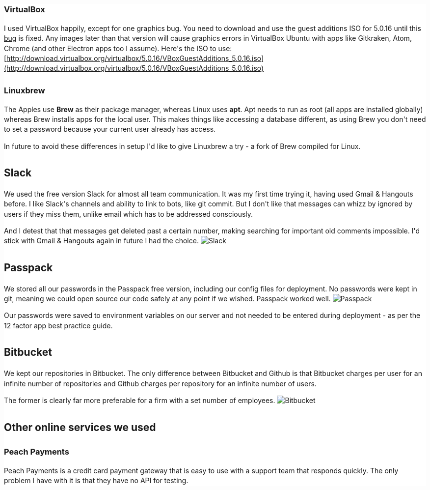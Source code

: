 ### VirtualBox
I used VirtualBox happily, except for one graphics bug. You need to download and use the guest additions ISO for 5.0.16 until this [bug](https://www.virtualbox.org/ticket/15526) is fixed. Any images later than that version will cause graphics errors in VirtualBox Ubuntu with apps like Gitkraken, Atom, Chrome (and other Electron apps too I assume). Here's the ISO to use: [http://download.virtualbox.org/virtualbox/5.0.16/VBoxGuestAdditions_5.0.16.iso](http://download.virtualbox.org/virtualbox/5.0.16/VBoxGuestAdditions_5.0.16.iso)

### Linuxbrew
The Apples use **Brew** as their package manager, whereas Linux uses **apt**. Apt needs to run as root (all apps are installed globally) whereas Brew installs apps for the local user. This makes things like accessing a database different, as using Brew you don't need to set a password because your current user already has access.

In future to avoid these differences in setup I'd like to give Linuxbrew a try - a fork of Brew compiled for Linux.

## Slack
We used the free version Slack for almost all team communication. It was my first time trying it, having used Gmail & Hangouts before. I like Slack's channels and ability to link to bots, like git commit. But I don't like that messages can whizz by ignored by users if they miss them, unlike email which has to be addressed consciously.

And I detest that that messages get deleted past a certain number, making searching for important old comments impossible. I'd stick with Gmail & Hangouts again in future I had the choice.
![Slack](slack-1024x504.png)

## Passpack
We stored all our passwords in the Passpack free version, including our config files for deployment. No passwords were kept in git, meaning we could open source our code safely at any point if we wished. Passpack worked well.
![Passpack](passpack-1024x840.png)

Our passwords were saved to environment variables on our server and not needed to be entered during deployment - as per the 12 factor app best practice guide.

## Bitbucket
We kept our repositories in Bitbucket. The only difference between Bitbucket and Github is that Bitbucket charges per user for an infinite number of repositories and Github charges per repository for an infinite number of users.

The former is clearly far more preferable for a firm with a set number of employees.
![Bitbucket](bitbucket-1024x463.png)

## Other online services we used

### Peach Payments
Peach Payments is a credit card payment gateway that is easy to use with a support team that responds quickly. The only problem I have with it is that they have no API for testing.
